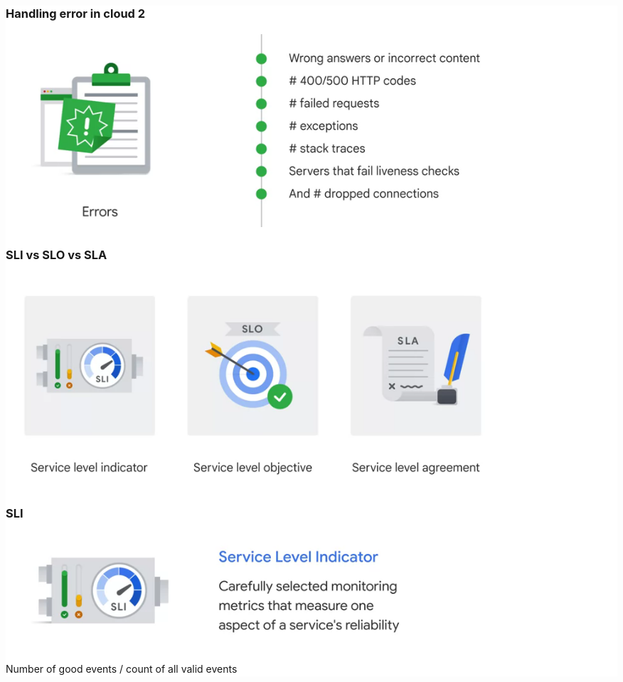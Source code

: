 ### Handling error in cloud 2

![Handling error in cloud 2](gcp-core-infra-img/gcp-core-infra-83.png)

### SLI vs SLO vs SLA

![SLI vs SLO vs SLA](gcp-core-infra-img/gcp-core-infra-84.png)

### SLI

![SLI](gcp-core-infra-img/gcp-core-infra-85.png)

Number of good events / count of all valid events
